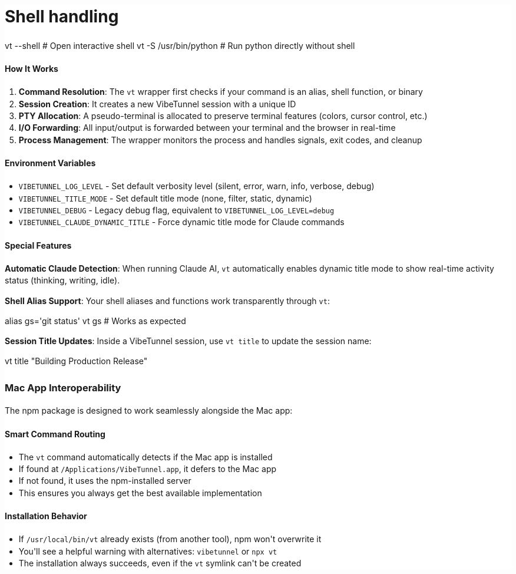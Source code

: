 # Shell handling
vt --shell                  # Open interactive shell
vt -S /usr/bin/python      # Run python directly without shell

#### How It Works

1.  **Command Resolution**: The `vt` wrapper first checks if your command is an alias, shell function, or binary
2.  **Session Creation**: It creates a new VibeTunnel session with a unique ID
3.  **PTY Allocation**: A pseudo-terminal is allocated to preserve terminal features (colors, cursor control, etc.)
4.  **I/O Forwarding**: All input/output is forwarded between your terminal and the browser in real-time
5.  **Process Management**: The wrapper monitors the process and handles signals, exit codes, and cleanup

#### Environment Variables

-   `VIBETUNNEL_LOG_LEVEL` - Set default verbosity level (silent, error, warn, info, verbose, debug)
-   `VIBETUNNEL_TITLE_MODE` - Set default title mode (none, filter, static, dynamic)
-   `VIBETUNNEL_DEBUG` - Legacy debug flag, equivalent to `VIBETUNNEL_LOG_LEVEL=debug`
-   `VIBETUNNEL_CLAUDE_DYNAMIC_TITLE` - Force dynamic title mode for Claude commands

#### Special Features

**Automatic Claude Detection**: When running Claude AI, `vt` automatically enables dynamic title mode to show real-time activity status (thinking, writing, idle).

**Shell Alias Support**: Your shell aliases and functions work transparently through `vt`:

alias gs='git status'
vt gs  # Works as expected

**Session Title Updates**: Inside a VibeTunnel session, use `vt title` to update the session name:

vt title "Building Production Release"

### Mac App Interoperability

The npm package is designed to work seamlessly alongside the Mac app:

#### Smart Command Routing

-   The `vt` command automatically detects if the Mac app is installed
-   If found at `/Applications/VibeTunnel.app`, it defers to the Mac app
-   If not found, it uses the npm-installed server
-   This ensures you always get the best available implementation

#### Installation Behavior

-   If `/usr/local/bin/vt` already exists (from another tool), npm won't overwrite it
-   You'll see a helpful warning with alternatives: `vibetunnel` or `npx vt`
-   The installation always succeeds, even if the `vt` symlink can't be created

